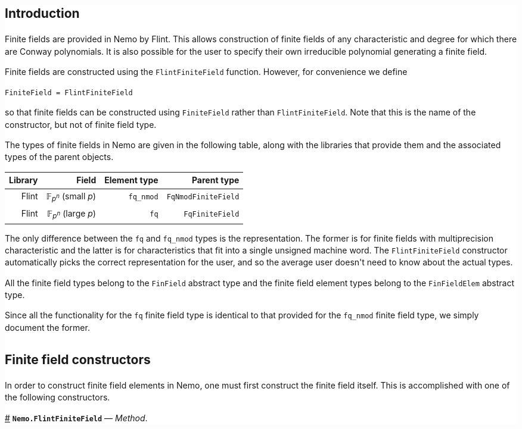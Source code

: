 


<a id='Introduction-1'></a>

## Introduction


Finite fields are provided in Nemo by Flint. This allows construction of finite fields of any characteristic and degree for which there are Conway polynomials. It is also possible for the user to specify their own irreducible polynomial generating a finite field.


Finite fields are constructed using the `FlintFiniteField` function. However, for convenience we define


```
FiniteField = FlintFiniteField
```


so that finite fields can be constructed using `FiniteField` rather than `FlintFiniteField`. Note that this is the name of the constructor, but not of finite field type.


The types of finite fields in Nemo are given in the following table, along with the libraries that provide them and the associated types of the parent objects.


Library |                          Field | Element type |         Parent type
------: | -----------------------------: | -----------: | ------------------:
  Flint | $\mathbb{F}_{p^n}$ (small $p$) |    `fq_nmod` | `FqNmodFiniteField`
  Flint | $\mathbb{F}_{p^n}$ (large $p$) |         `fq` |     `FqFiniteField`


The only difference between the `fq` and `fq_nmod` types is the representation. The former is for finite fields with multiprecision characteristic and the latter is for characteristics that fit into a single unsigned machine word. The `FlintFiniteField` constructor automatically picks the correct representation for the user, and so the average user doesn't need to know about the actual types.


All the finite field types belong to the `FinField` abstract type and the finite field element types belong to the `FinFieldElem` abstract type.


Since all the functionality for the `fq` finite field type is identical to that provided for the `fq_nmod` finite field type, we simply document the former.


<a id='Finite-field-constructors-1'></a>

## Finite field constructors


In order to construct finite field elements in Nemo, one must first construct the finite field itself. This is accomplished with one of the following constructors.

<a id='Nemo.FlintFiniteField-Tuple{Nemo.fmpz,Int64,AbstractString}' href='#Nemo.FlintFiniteField-Tuple{Nemo.fmpz,Int64,AbstractString}'>#</a>
**`Nemo.FlintFiniteField`** &mdash; *Method*.
